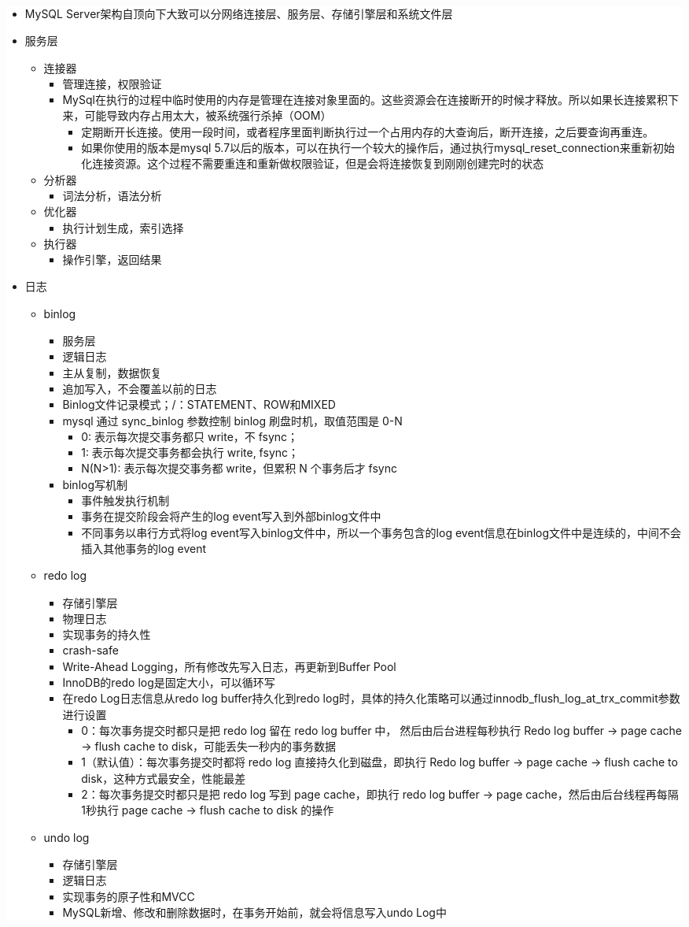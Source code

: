 - MySQL Server架构自顶向下大致可以分网络连接层、服务层、存储引擎层和系统文件层

- 服务层
  - 连接器
    - 管理连接，权限验证
    - MySql在执行的过程中临时使用的内存是管理在连接对象里面的。这些资源会在连接断开的时候才释放。所以如果长连接累积下来，可能导致内存占用太大，被系统强行杀掉（OOM）
      - 定期断开长连接。使用一段时间，或者程序里面判断执行过一个占用内存的大查询后，断开连接，之后要查询再重连。
      - 如果你使用的版本是mysql 5.7以后的版本，可以在执行一个较大的操作后，通过执行mysql_reset_connection来重新初始化连接资源。这个过程不需要重连和重新做权限验证，但是会将连接恢复到刚刚创建完时的状态
  - 分析器
    - 词法分析，语法分析
  - 优化器
    - 执行计划生成，索引选择
  - 执行器
    - 操作引擎，返回结果

- 日志
  - binlog
    - 服务层
    - 逻辑日志
    - 主从复制，数据恢复
    - 追加写入，不会覆盖以前的日志
    - Binlog文件记录模式；/：STATEMENT、ROW和MIXED
    - mysql 通过 sync_binlog 参数控制 binlog 刷盘时机，取值范围是 0-N
      - 0: 表示每次提交事务都只 write，不 fsync；
      - 1: 表示每次提交事务都会执行 write, fsync；
      - N(N>1): 表示每次提交事务都 write，但累积 N 个事务后才 fsync
    - binlog写机制
      - 事件触发执行机制
      - 事务在提交阶段会将产生的log event写入到外部binlog文件中
      - 不同事务以串行方式将log event写入binlog文件中，所以一个事务包含的log event信息在binlog文件中是连续的，中间不会插入其他事务的log event

  - redo log
    - 存储引擎层
    - 物理日志
    - 实现事务的持久性
    - crash-safe
    - Write-Ahead Logging，所有修改先写入日志，再更新到Buffer Pool
    - InnoDB的redo log是固定大小，可以循环写
    - 在redo Log日志信息从redo log buffer持久化到redo log时，具体的持久化策略可以通过innodb_flush_log_at_trx_commit参数进行设置
      - 0：每次事务提交时都只是把 redo log 留在 redo log buffer 中， 然后由后台进程每秒执行 Redo log buffer -> page cache -> flush cache to disk，可能丢失一秒内的事务数据
      - 1（默认值）：每次事务提交时都将 redo log 直接持久化到磁盘，即执行 Redo log buffer -> page cache -> flush cache to disk，这种方式最安全，性能最差
      - 2：每次事务提交时都只是把 redo log 写到 page cache，即执行 redo log buffer -> page cache，然后由后台线程再每隔1秒执行 page cache -> flush cache to disk 的操作

  - undo log
    - 存储引擎层
    - 逻辑日志
    - 实现事务的原子性和MVCC
    - MySQL新增、修改和删除数据时，在事务开始前，就会将信息写入undo Log中
